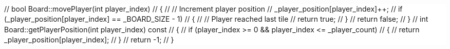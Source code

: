 // bool Board::movePlayer(int player_index)
// {
// // Increment player position
// _player_position[player_index]++;
// if (_player_position[player_index] == _BOARD_SIZE - 1)
// {
// // Player reached last tile
// return true;
// }
// return false;
// }
// int Board::getPlayerPosition(int player_index) const
// {
// if (player_index >= 0 && player_index <= _player_count)
// {
// return _player_position[player_index];
// }
// return -1;
// }
